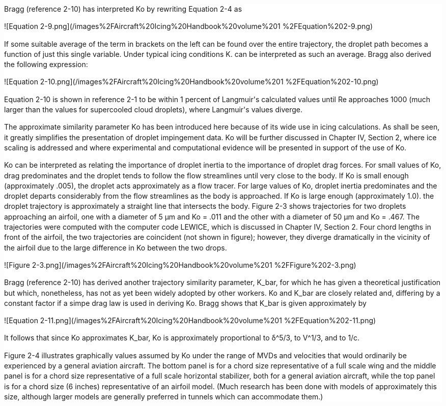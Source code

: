 Bragg (reference 2-10) has interpreted Ko by rewriting Equation 2-4 as  

![Equation 2-9.png](/images%2FAircraft%20Icing%20Handbook%20volume%201 %2FEquation%202-9.png)  

If some suitable average of the term in brackets on the left can be found over the entire trajectory,
the droplet path becomes a function of just this single variable. Under typical icing conditions K.
can be interpreted as such an average. Bragg also derived the following expression:  

![Equation 2-10.png](/images%2FAircraft%20Icing%20Handbook%20volume%201 %2FEquation%202-10.png)  

Equation 2-10 is shown in reference 2-1 to be within 1 percent of Langmuir's calculated values until
Re approaches 1000 (much larger than the values for supercooled cloud droplets), where Langmuir's
values diverge.  

The approximate similarity parameter Ko has been introduced here because of its wide use in
icing calculations. As shall be seen, it greatly simplifies the presentation of droplet impingement data.
Ko will be further discussed in Chapter IV, Section 2, where ice scaling is addressed and where
experimental and computational evidence will be presented in support of the use of Ko.

Ko can be interpreted as relating the importance of droplet inertia to the importance of droplet
drag forces. For small values of Ko, drag predominates and the droplet tends to follow the flow
streamlines until very close to the body. If Ko is small enough (approximately .005), the droplet acts approximately
as a flow tracer. For large values of Ko, droplet inertia predominates and the droplet departs
considerably from the flow streamlines as the body is approached. If Ko is large enough (approximately 1.0). the
droplet trajectory is approximately a straight line that intersects the body. Figure 2-3 shows
trajectories for two droplets approaching an airfoil, one with a diameter of 5 μm and Ko = .011 and
the other with a diameter of 50 μm and Ko = .467. The trajectories were computed with the computer
code LEWICE, which is discussed in Chapter IV, Section 2. Four chord lengths in front of the airfoil,
the two trajectories are coincident (not shown in figure); however, they diverge dramatically in the
vicinity of the airfoil due to the large difference in Ko between the two drops.  

![Figure 2-3.png](/images%2FAircraft%20Icing%20Handbook%20volume%201 %2FFigure%202-3.png)  

Bragg (reference 2-10) has derived another trajectory similarity parameter, K_bar, for which he has
given a theoretical justification but which, nonetheless, has not as yet been widely adopted by other
workers. Ko and K_bar are closely related and, differing by a constant factor if a simpe drag law is used
in deriving Ko. Bragg shows that K_bar is given approximately by  

![Equation 2-11.png](/images%2FAircraft%20Icing%20Handbook%20volume%201 %2FEquation%202-11.png)  

It follows that since Ko approximates K_bar, Ko is approximately proportional to δ^5/3, to V^1/3, and to
1/c.  

Figure 2-4 illustrates graphically values assumed by Ko under the range of MVDs and velocities
that would ordinarily be experienced by a general aviation aircraft. The bottom panel is for a chord
size representative of a full scale wing and the middle panel is for a chord size representative of a full
scale horizontal stabilizer, both for a general aviation aircraft, while the top panel is for a chord size
(6 inches) representative of an airfoil model. (Much research has been done with models of
approximately this size, although larger models are generally preferred in tunnels which can
accommodate them.)  
